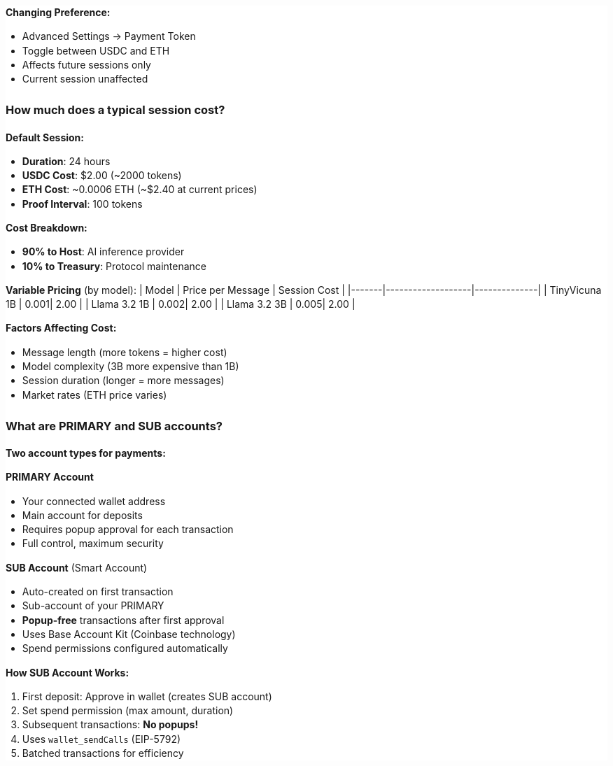 **Changing Preference:**
- Advanced Settings → Payment Token
- Toggle between USDC and ETH
- Affects future sessions only
- Current session unaffected

### How much does a typical session cost?

**Default Session:**
- **Duration**: 24 hours
- **USDC Cost**: $2.00 (~2000 tokens)
- **ETH Cost**: ~0.0006 ETH (~$2.40 at current prices)
- **Proof Interval**: 100 tokens

**Cost Breakdown:**
- **90% to Host**: AI inference provider
- **10% to Treasury**: Protocol maintenance

**Variable Pricing** (by model):
| Model | Price per Message | Session Cost |
|-------|-------------------|--------------|
| TinyVicuna 1B | $0.001 | ~$2.00 |
| Llama 3.2 1B | $0.002 | ~$2.00 |
| Llama 3.2 3B | $0.005 | ~$2.00 |

**Factors Affecting Cost:**
- Message length (more tokens = higher cost)
- Model complexity (3B more expensive than 1B)
- Session duration (longer = more messages)
- Market rates (ETH price varies)

### What are PRIMARY and SUB accounts?

**Two account types for payments:**

**PRIMARY Account**
- Your connected wallet address
- Main account for deposits
- Requires popup approval for each transaction
- Full control, maximum security

**SUB Account** (Smart Account)
- Auto-created on first transaction
- Sub-account of your PRIMARY
- **Popup-free** transactions after first approval
- Uses Base Account Kit (Coinbase technology)
- Spend permissions configured automatically

**How SUB Account Works:**
1. First deposit: Approve in wallet (creates SUB account)
2. Set spend permission (max amount, duration)
3. Subsequent transactions: **No popups!**
4. Uses `wallet_sendCalls` (EIP-5792)
5. Batched transactions for efficiency
